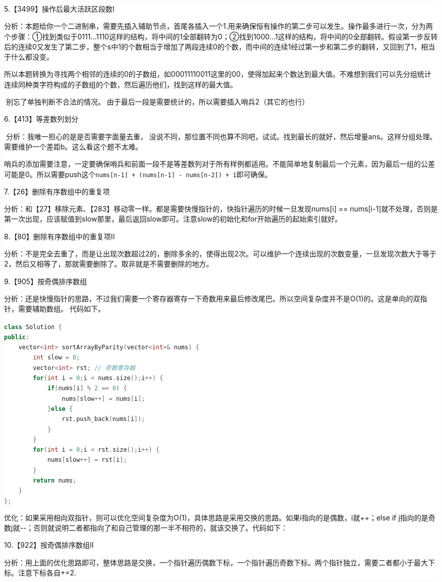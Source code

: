 5.【3499】操作后最大活跃区段数I

​	分析：本题给你一个二进制串，需要先插入辅助节点，首尾各插入一个1.用来确保恒有操作的第二步可以发生。操作最多进行一次，分为两个步骤：①找到类似于0111...1110这样的结构，将中间的1全部翻转为0；②找到1000...1这样的结构，将中间的0全部翻转。假设第一步反转后的连续0又发生了第二步，整个s中1的个数相当于增加了两段连续0的个数，而中间的连续1经过第一步和第二步的翻转，又回到了1，相当于什么都没变。

​	所以本题转换为寻找两个相邻的连续的0的子数组，如00011110011这里的00，使得加起来个数达到最大值。不难想到我们可以先分组统计连续同种类字符构成的子数组的个数，然后遍历他们，找到这样的最大值。

​	别忘了单独判断不合法的情况。 由于最后一段是需要统计的，所以需要插入哨兵2（其它的也行）

6.【413】等差数列划分

​	分析：我唯一担心的是是否需要字面量去重， 没说不同，那位置不同也算不同吧，试试。找到最长的就好，然后增量ans。这样分组处理。需要维护一个差距b。这么看这个题不太难。

​	哨兵的添加需要注意，一定要确保哨兵和前面一段不是等差数列对于所有样例都适用。不能简单地复制最后一个元素，因为最后一组的公差可能是0。所以需要push这个`nums[n-1] + (nums[n-1] - nums[n-2]) + 1`即可确保。

7.【26】删除有序数组中的重复项

​	分析：和【27】移除元素、【283】移动零一样。都是需要快慢指针的，快指针遍历的时候一旦发现nums[i] == nums[i-1]就不处理，否则是第一次出现，应该赋值到slow那里，最后返回slow即可。注意slow的初始化和for开始遍历的起始索引就好。

8.【80】删除有序数组中的重复项II

​	分析：不是完全去重了，而是让出现次数超过2的，删除多余的，使得出现2次。可以维护一个连续出现的次数变量，一旦发现次数大于等于2，然后又相等了，那就需要删除了。取非就是不需要删除的地方。

9.【905】按奇偶排序数组

​	分析：还是快慢指针的思路，不过我们需要一个寄存器寄存一下奇数用来最后修改尾巴。所以空间复杂度并不是O(1)的。这是单向的双指针，需要辅助数组。 代码如下。

```c++
class Solution {
public:
    vector<int> sortArrayByParity(vector<int>& nums) {
        int slow = 0;
        vector<int> rst; // 奇数寄存器
        for(int i = 0;i < nums.size();i++) {
			if(nums[i] % 2 == 0) {
				nums[slow++] = nums[i];
			}else {
				rst.push_back(nums[i]);
			}
		}
		for(int i = 0;i < rst.size();i++) {
			nums[slow++] = rst[i];
		}
		return nums;
    }
};
```

​	优化：如果采用相向双指针，则可以优化空间复杂度为O(1)，具体思路是采用交换的思路。如果i指向的是偶数，i就++；else if j指向的是奇数j就--；否则就说明二者都指向了和自己管理的那一半不相符的，就该交换了。代码如下：

10.【922】按奇偶排序数组II

​	分析：用上面的优化思路即可，整体思路是交换，一个指针遍历偶数下标，一个指针遍历奇数下标。两个指针独立，需要二者都小于最大下标。注意下标各自+=2.
